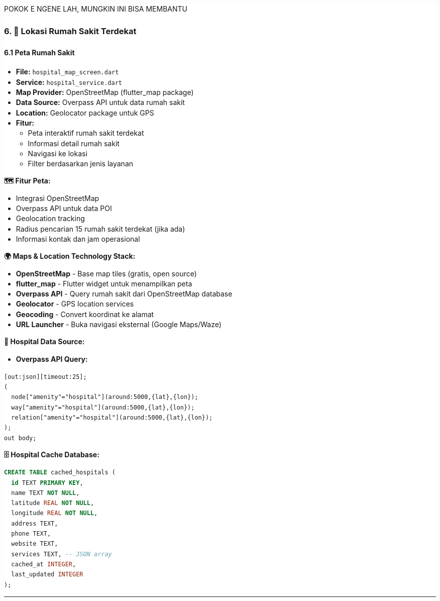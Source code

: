 POKOK E NGENE LAH, MUNGKIN INI BISA MEMBANTU

### 6. 🏥 **Lokasi Rumah Sakit Terdekat**

#### 6.1 Peta Rumah Sakit
- **File:** `hospital_map_screen.dart`
- **Service:** `hospital_service.dart`
- **Map Provider:** OpenStreetMap (flutter_map package)
- **Data Source:** Overpass API untuk data rumah sakit
- **Location:** Geolocator package untuk GPS
- **Fitur:**
  - Peta interaktif rumah sakit terdekat
  - Informasi detail rumah sakit
  - Navigasi ke lokasi
  - Filter berdasarkan jenis layanan

**🗺️ Fitur Peta:**
- Integrasi OpenStreetMap
- Overpass API untuk data POI
- Geolocation tracking
- Radius pencarian 15 rumah sakit terdekat (jika ada)
- Informasi kontak dan jam operasional

**🌍 Maps & Location Technology Stack:**
- **OpenStreetMap** - Base map tiles (gratis, open source)
- **flutter_map** - Flutter widget untuk menampilkan peta
- **Overpass API** - Query rumah sakit dari OpenStreetMap database
- **Geolocator** - GPS location services
- **Geocoding** - Convert koordinat ke alamat
- **URL Launcher** - Buka navigasi eksternal (Google Maps/Waze)

**🏥 Hospital Data Source:**
- **Overpass API Query:**
```
[out:json][timeout:25];
(
  node["amenity"="hospital"](around:5000,{lat},{lon});
  way["amenity"="hospital"](around:5000,{lat},{lon});
  relation["amenity"="hospital"](around:5000,{lat},{lon});
);
out body;
```

**🗄️ Hospital Cache Database:**
```sql
CREATE TABLE cached_hospitals (
  id TEXT PRIMARY KEY,
  name TEXT NOT NULL,
  latitude REAL NOT NULL,
  longitude REAL NOT NULL,
  address TEXT,
  phone TEXT,
  website TEXT,
  services TEXT, -- JSON array
  cached_at INTEGER,
  last_updated INTEGER
);
```

---
